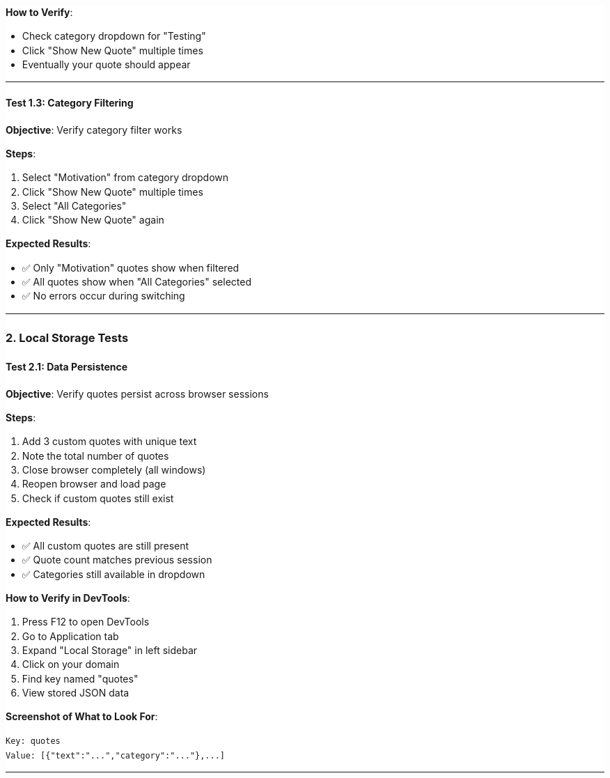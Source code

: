 **How to Verify**:
- Check category dropdown for "Testing"
- Click "Show New Quote" multiple times
- Eventually your quote should appear

---

#### Test 1.3: Category Filtering
**Objective**: Verify category filter works

**Steps**:
1. Select "Motivation" from category dropdown
2. Click "Show New Quote" multiple times
3. Select "All Categories"
4. Click "Show New Quote" again

**Expected Results**:
- ✅ Only "Motivation" quotes show when filtered
- ✅ All quotes show when "All Categories" selected
- ✅ No errors occur during switching

---

### 2. Local Storage Tests

#### Test 2.1: Data Persistence
**Objective**: Verify quotes persist across browser sessions

**Steps**:
1. Add 3 custom quotes with unique text
2. Note the total number of quotes
3. Close browser completely (all windows)
4. Reopen browser and load page
5. Check if custom quotes still exist

**Expected Results**:
- ✅ All custom quotes are still present
- ✅ Quote count matches previous session
- ✅ Categories still available in dropdown

**How to Verify in DevTools**:
1. Press F12 to open DevTools
2. Go to Application tab
3. Expand "Local Storage" in left sidebar
4. Click on your domain
5. Find key named "quotes"
6. View stored JSON data

**Screenshot of What to Look For**:
```
Key: quotes
Value: [{"text":"...","category":"..."},...]
```

---
